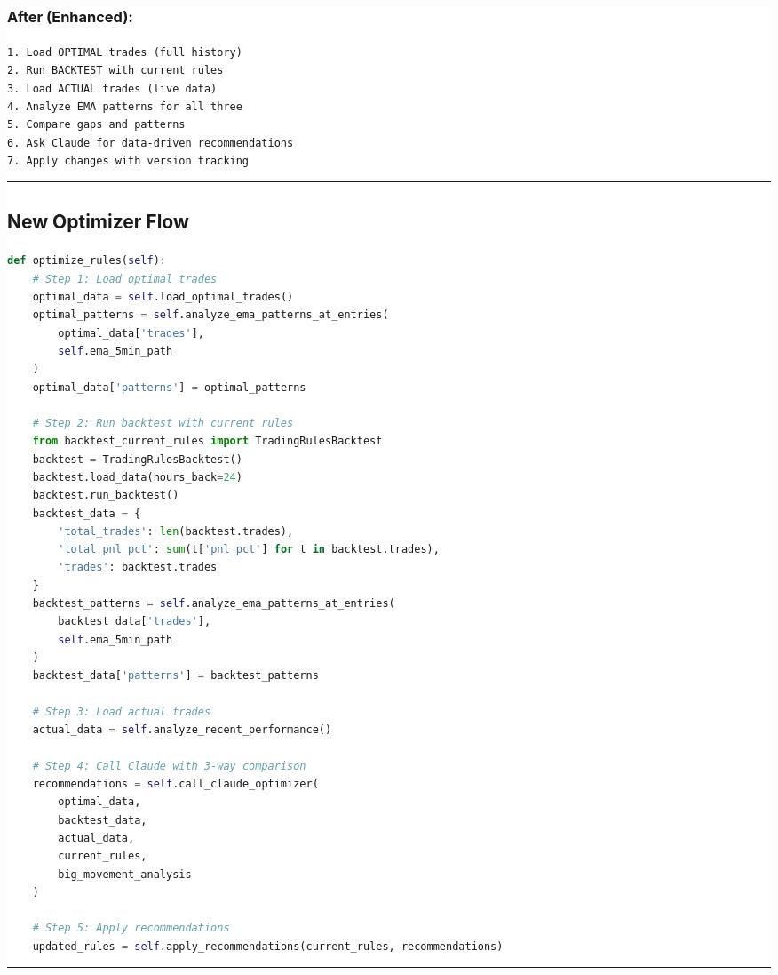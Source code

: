 ### After (Enhanced):
```
1. Load OPTIMAL trades (full history)
2. Run BACKTEST with current rules
3. Load ACTUAL trades (live data)
4. Analyze EMA patterns for all three
5. Compare gaps and patterns
6. Ask Claude for data-driven recommendations
7. Apply changes with version tracking
```

---

## New Optimizer Flow

```python
def optimize_rules(self):
    # Step 1: Load optimal trades
    optimal_data = self.load_optimal_trades()
    optimal_patterns = self.analyze_ema_patterns_at_entries(
        optimal_data['trades'],
        self.ema_5min_path
    )
    optimal_data['patterns'] = optimal_patterns

    # Step 2: Run backtest with current rules
    from backtest_current_rules import TradingRulesBacktest
    backtest = TradingRulesBacktest()
    backtest.load_data(hours_back=24)
    backtest.run_backtest()
    backtest_data = {
        'total_trades': len(backtest.trades),
        'total_pnl_pct': sum(t['pnl_pct'] for t in backtest.trades),
        'trades': backtest.trades
    }
    backtest_patterns = self.analyze_ema_patterns_at_entries(
        backtest_data['trades'],
        self.ema_5min_path
    )
    backtest_data['patterns'] = backtest_patterns

    # Step 3: Load actual trades
    actual_data = self.analyze_recent_performance()

    # Step 4: Call Claude with 3-way comparison
    recommendations = self.call_claude_optimizer(
        optimal_data,
        backtest_data,
        actual_data,
        current_rules,
        big_movement_analysis
    )

    # Step 5: Apply recommendations
    updated_rules = self.apply_recommendations(current_rules, recommendations)
```

---
